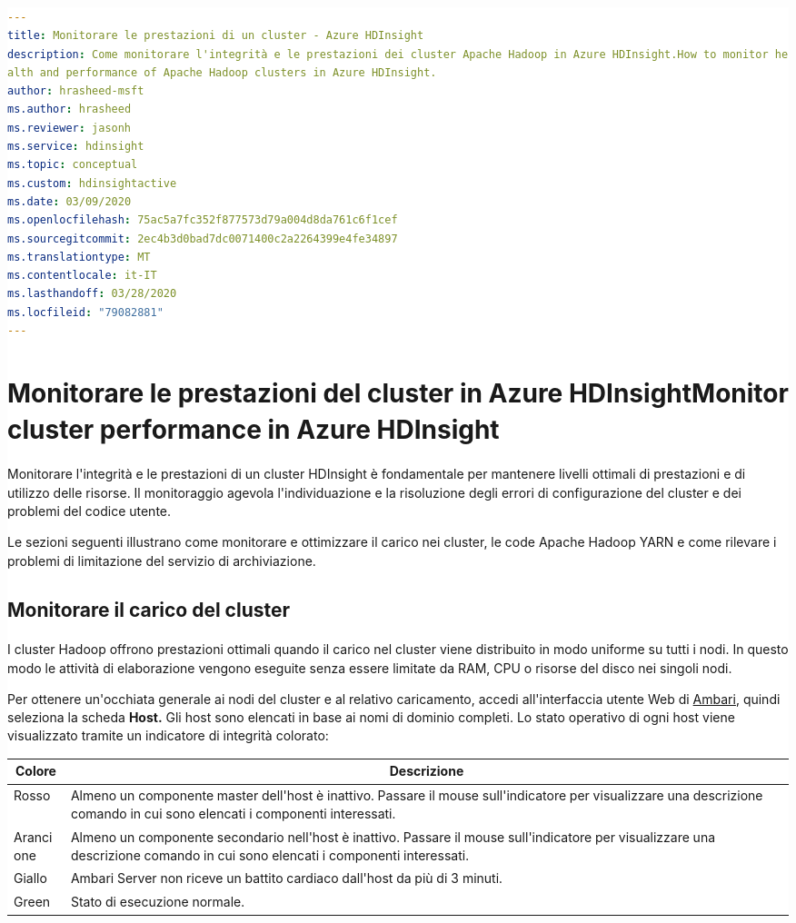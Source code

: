 ```yaml
---
title: Monitorare le prestazioni di un cluster - Azure HDInsight
description: Come monitorare l'integrità e le prestazioni dei cluster Apache Hadoop in Azure HDInsight.How to monitor health and performance of Apache Hadoop clusters in Azure HDInsight.
author: hrasheed-msft
ms.author: hrasheed
ms.reviewer: jasonh
ms.service: hdinsight
ms.topic: conceptual
ms.custom: hdinsightactive
ms.date: 03/09/2020
ms.openlocfilehash: 75ac5a7fc352f877573d79a004d8da761c6f1cef
ms.sourcegitcommit: 2ec4b3d0bad7dc0071400c2a2264399e4fe34897
ms.translationtype: MT
ms.contentlocale: it-IT
ms.lasthandoff: 03/28/2020
ms.locfileid: "79082881"
---
```

# <a name="monitor-cluster-performance-in-azure-hdinsight"></a>Monitorare le prestazioni del cluster in Azure HDInsightMonitor cluster performance in Azure HDInsight

Monitorare l'integrità e le prestazioni di un cluster HDInsight è fondamentale per mantenere livelli ottimali di prestazioni e di utilizzo delle risorse. Il monitoraggio agevola l'individuazione e la risoluzione degli errori di configurazione del cluster e dei problemi del codice utente.

Le sezioni seguenti illustrano come monitorare e ottimizzare il carico nei cluster, le code Apache Hadoop YARN e come rilevare i problemi di limitazione del servizio di archiviazione.

## <a name="monitor-cluster-load"></a>Monitorare il carico del cluster

I cluster Hadoop offrono prestazioni ottimali quando il carico nel cluster viene distribuito in modo uniforme su tutti i nodi. In questo modo le attività di elaborazione vengono eseguite senza essere limitate da RAM, CPU o risorse del disco nei singoli nodi.

Per ottenere un'occhiata generale ai nodi del cluster e al relativo caricamento, accedi all'interfaccia utente Web di [Ambari](hdinsight-hadoop-manage-ambari.md), quindi seleziona la scheda **Host.** Gli host sono elencati in base ai nomi di dominio completi. Lo stato operativo di ogni host viene visualizzato tramite un indicatore di integrità colorato:

| Colore | Descrizione |
| --- | --- |
| Rosso | Almeno un componente master dell'host è inattivo. Passare il mouse sull'indicatore per visualizzare una descrizione comando in cui sono elencati i componenti interessati. |
| Arancione | Almeno un componente secondario nell'host è inattivo. Passare il mouse sull'indicatore per visualizzare una descrizione comando in cui sono elencati i componenti interessati. |
| Giallo | Ambari Server non riceve un battito cardiaco dall'host da più di 3 minuti. |
| Green | Stato di esecuzione normale. |

